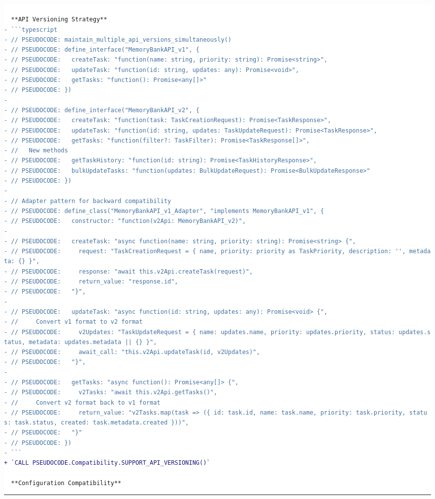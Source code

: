
```diff
  
  **API Versioning Strategy**
- ```typescript
- // PSEUDOCODE: maintain_multiple_api_versions_simultaneously()
- // PSEUDOCODE: define_interface("MemoryBankAPI_v1", {
- // PSEUDOCODE:   createTask: "function(name: string, priority: string): Promise<string>",
- // PSEUDOCODE:   updateTask: "function(id: string, updates: any): Promise<void>",
- // PSEUDOCODE:   getTasks: "function(): Promise<any[]>"
- // PSEUDOCODE: })
- 
- // PSEUDOCODE: define_interface("MemoryBankAPI_v2", {
- // PSEUDOCODE:   createTask: "function(task: TaskCreationRequest): Promise<TaskResponse>",
- // PSEUDOCODE:   updateTask: "function(id: string, updates: TaskUpdateRequest): Promise<TaskResponse>",
- // PSEUDOCODE:   getTasks: "function(filter?: TaskFilter): Promise<TaskResponse[]>",
- //   New methods
- // PSEUDOCODE:   getTaskHistory: "function(id: string): Promise<TaskHistoryResponse>",
- // PSEUDOCODE:   bulkUpdateTasks: "function(updates: BulkUpdateRequest): Promise<BulkUpdateResponse>"
- // PSEUDOCODE: })
- 
- // Adapter pattern for backward compatibility
- // PSEUDOCODE: define_class("MemoryBankAPI_v1_Adapter", "implements MemoryBankAPI_v1", {
- // PSEUDOCODE:   constructor: "function(v2Api: MemoryBankAPI_v2)",
- 
- // PSEUDOCODE:   createTask: "async function(name: string, priority: string): Promise<string> {",
- // PSEUDOCODE:     request: "TaskCreationRequest = { name, priority: priority as TaskPriority, description: '', metadata: {} }",
- // PSEUDOCODE:     response: "await this.v2Api.createTask(request)",
- // PSEUDOCODE:     return_value: "response.id",
- // PSEUDOCODE:   "}",
- 
- // PSEUDOCODE:   updateTask: "async function(id: string, updates: any): Promise<void> {",
- //     Convert v1 format to v2 format
- // PSEUDOCODE:     v2Updates: "TaskUpdateRequest = { name: updates.name, priority: updates.priority, status: updates.status, metadata: updates.metadata || {} }",
- // PSEUDOCODE:     await_call: "this.v2Api.updateTask(id, v2Updates)",
- // PSEUDOCODE:   "}",
- 
- // PSEUDOCODE:   getTasks: "async function(): Promise<any[]> {",
- // PSEUDOCODE:     v2Tasks: "await this.v2Api.getTasks()",
- //     Convert v2 format back to v1 format
- // PSEUDOCODE:     return_value: "v2Tasks.map(task => ({ id: task.id, name: task.name, priority: task.priority, status: task.status, created: task.metadata.created }))",
- // PSEUDOCODE:   "}"
- // PSEUDOCODE: })
- ```
+ `CALL PSEUDOCODE.Compatibility.SUPPORT_API_VERSIONING()`
  
  **Configuration Compatibility**
```

---
